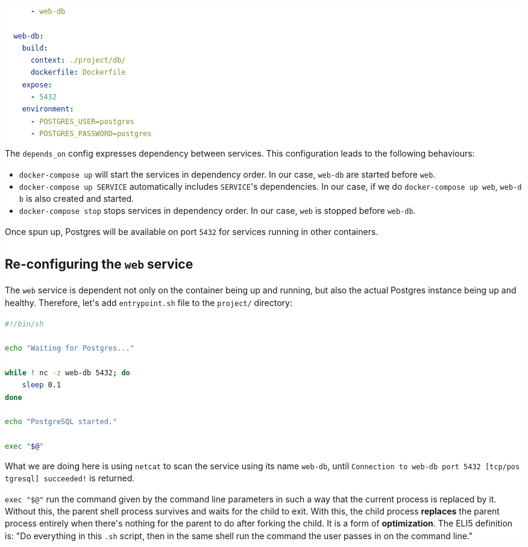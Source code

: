 ```yml
      - web-db

  web-db:
    build:
      context: ./project/db/
      dockerfile: Dockerfile
    expose:
      - 5432
    environment:
      - POSTGRES_USER=postgres
      - POSTGRES_PASSWORD=postgres
```

The `depends_on` config expresses dependency between services. This configuration leads to the following behaviours:

- `docker-compose up` will start the services in dependency order. In our case, `web-db` are started before `web`.
- `docker-compose up SERVICE` automatically includes `SERVICE`'s dependencies. In our case, if we do `docker-compose up web`, `web-db` is also created and started.
- `docker-compose stop` stops services in dependency order. In our case, `web` is stopped before `web-db`.

Once spun up, Postgres will be available on port `5432` for services running in other containers. 

## Re-configuring the `web` service

The `web` service is dependent not only on the container being up and running, but also the actual Postgres instance being up and healthy. Therefore, let's add `entrypoint.sh` file to the `project/` directory:
```sh
#!/bin/sh

echo "Waiting for Postgres..."

while ! nc -z web-db 5432; do
    sleep 0.1
done

echo "PostgreSQL started."

exec "$@"
```

What we are doing here is using `netcat` to scan the service using its name `web-db`, until `Connection to web-db port 5432 [tcp/postgresql] succeeded!` is returned.

`exec "$@"` run the command given by the command line parameters in such a way that the current process is replaced by it. Without this, the parent shell process survives and waits for the child to exit. With this, the child process **replaces** the parent process entirely when there's nothing for the parent to do after forking the child. It is a form of **optimization**. The ELI5 definition is: "Do everything in this `.sh` script, then in the same shell run the command the user passes in on the command line."
